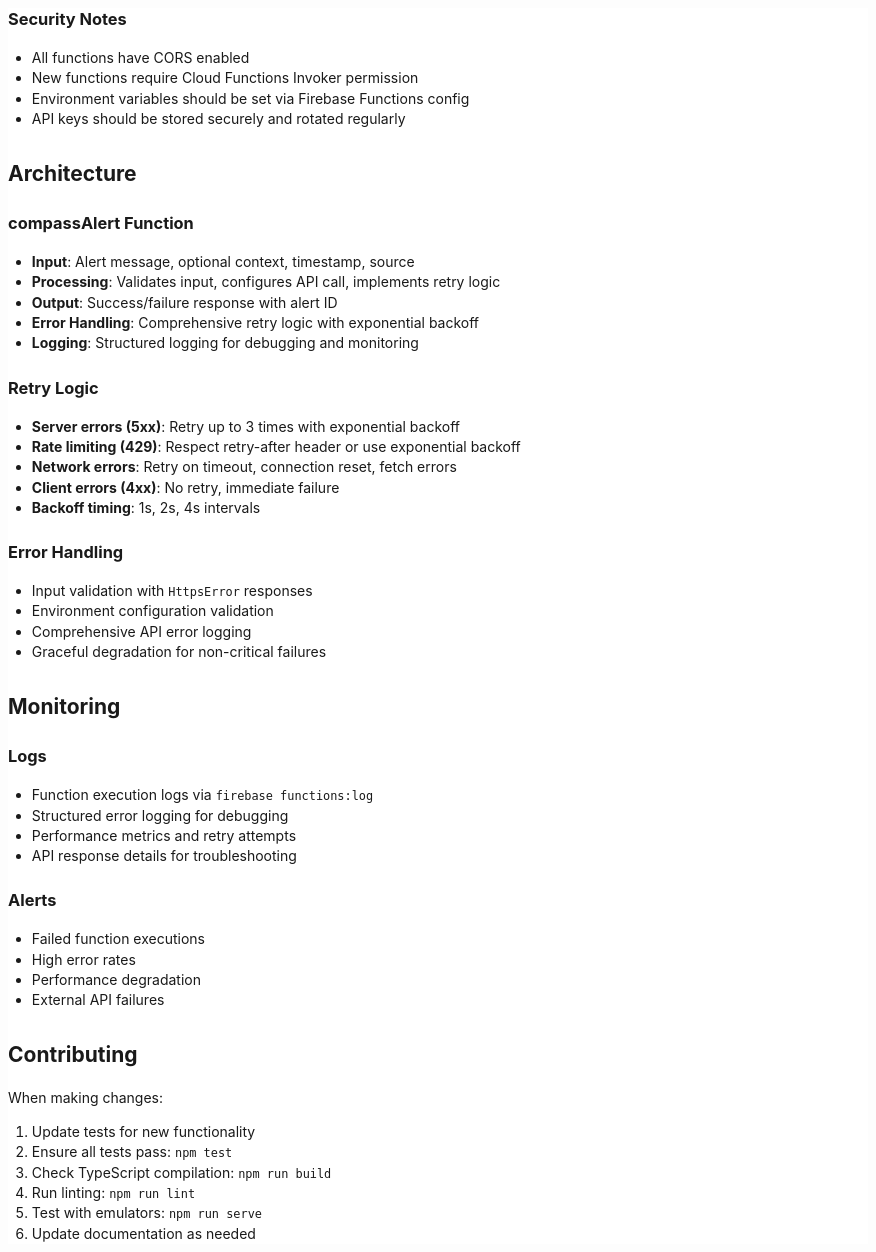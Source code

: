 ### Security Notes
- All functions have CORS enabled
- New functions require Cloud Functions Invoker permission
- Environment variables should be set via Firebase Functions config
- API keys should be stored securely and rotated regularly

## Architecture

### compassAlert Function
- **Input**: Alert message, optional context, timestamp, source
- **Processing**: Validates input, configures API call, implements retry logic
- **Output**: Success/failure response with alert ID
- **Error Handling**: Comprehensive retry logic with exponential backoff
- **Logging**: Structured logging for debugging and monitoring

### Retry Logic
- **Server errors (5xx)**: Retry up to 3 times with exponential backoff
- **Rate limiting (429)**: Respect retry-after header or use exponential backoff
- **Network errors**: Retry on timeout, connection reset, fetch errors
- **Client errors (4xx)**: No retry, immediate failure
- **Backoff timing**: 1s, 2s, 4s intervals

### Error Handling
- Input validation with `HttpsError` responses
- Environment configuration validation
- Comprehensive API error logging
- Graceful degradation for non-critical failures

## Monitoring

### Logs
- Function execution logs via `firebase functions:log`
- Structured error logging for debugging
- Performance metrics and retry attempts
- API response details for troubleshooting

### Alerts
- Failed function executions
- High error rates
- Performance degradation
- External API failures

## Contributing

When making changes:
1. Update tests for new functionality
2. Ensure all tests pass: `npm test`
3. Check TypeScript compilation: `npm run build`
4. Run linting: `npm run lint`
5. Test with emulators: `npm run serve`
6. Update documentation as needed
